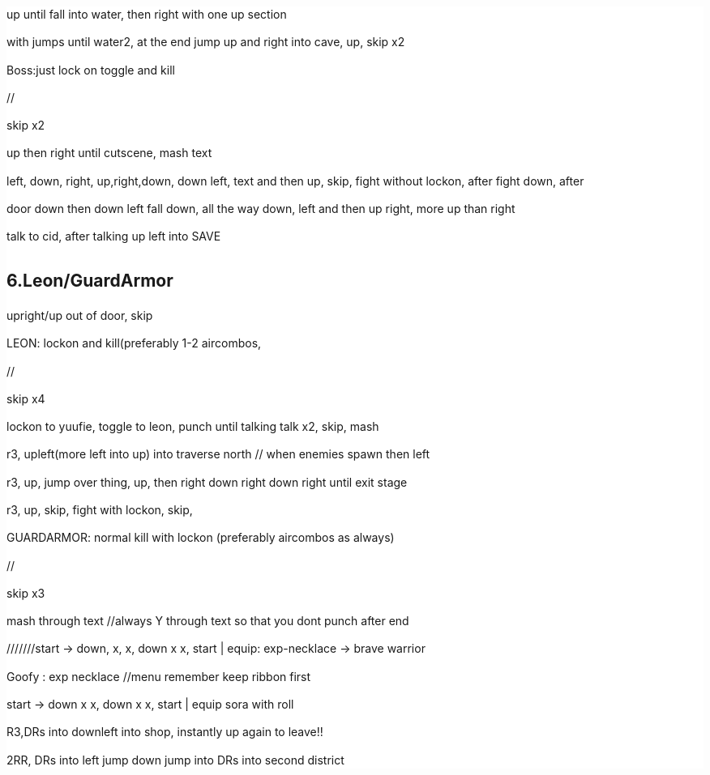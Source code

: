 up until fall into water, then right with one up section

with jumps until water2, at the end jump up and right into cave, up,
skip x2

Boss:just lock on toggle and kill

//

skip x2

up then right until cutscene, mash text

left, down, right, up,right,down, down left, text and then up, skip,
fight without lockon, after fight down, after

door down then down left fall down, all the way down, left and then up
right, more up than right

talk to cid, after talking up left into SAVE

## 6.Leon/GuardArmor

upright/up out of door, skip

LEON: lockon and kill(preferably 1-2 aircombos,

//

skip x4

lockon to yuufie, toggle to leon, punch until talking talk x2, skip,
mash

r3, upleft(more left into up) into traverse north // when enemies spawn
then left

r3, up, jump over thing, up, then right down right down right until exit
stage

r3, up, skip, fight with lockon, skip,

GUARDARMOR: normal kill with lockon (preferably aircombos as always)

//

skip x3

mash through text //always Y through text so that you dont punch after
end

///////start -\> down, x, x, down x x, start | equip: exp-necklace -\>
brave warrior

Goofy : exp necklace //menu remember keep ribbon first

start -\> down x x, down x x, start | equip sora with roll

R3,DRs into downleft into shop, instantly up again to leave\!\!

2RR, DRs into left jump down jump into DRs into second district
